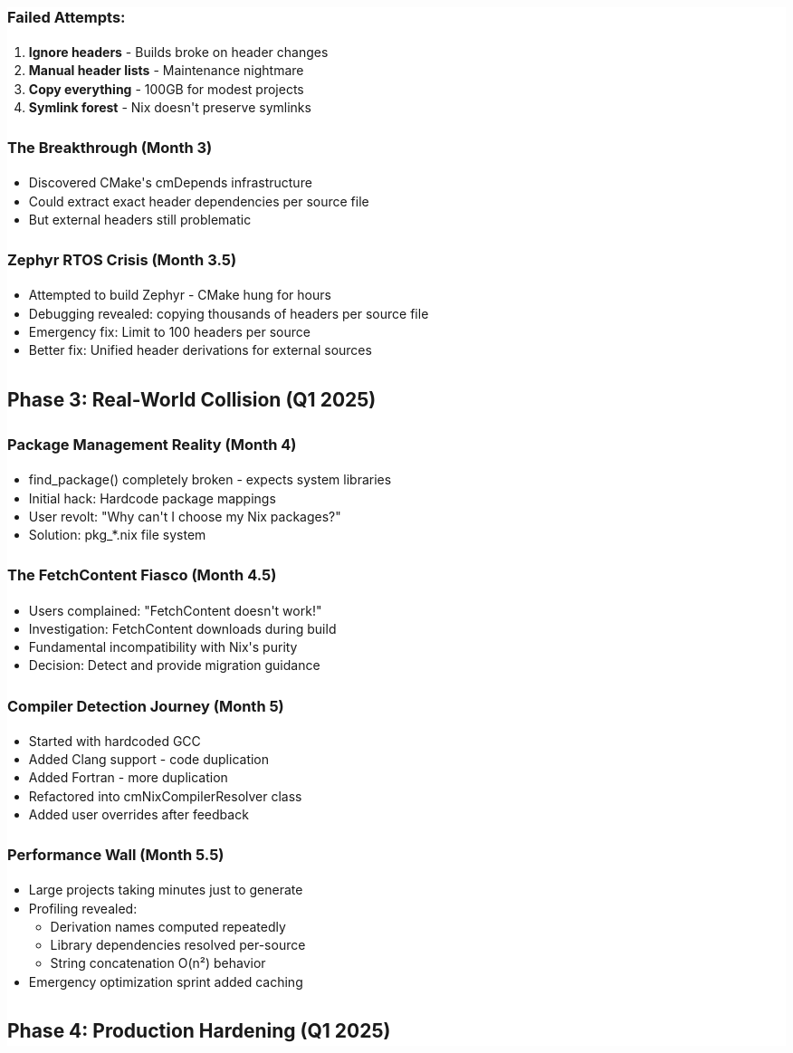 ### Failed Attempts:
1. **Ignore headers** - Builds broke on header changes
2. **Manual header lists** - Maintenance nightmare
3. **Copy everything** - 100GB for modest projects
4. **Symlink forest** - Nix doesn't preserve symlinks

### The Breakthrough (Month 3)
- Discovered CMake's cmDepends infrastructure
- Could extract exact header dependencies per source file
- But external headers still problematic

### Zephyr RTOS Crisis (Month 3.5)
- Attempted to build Zephyr - CMake hung for hours
- Debugging revealed: copying thousands of headers per source file
- Emergency fix: Limit to 100 headers per source
- Better fix: Unified header derivations for external sources

## Phase 3: Real-World Collision (Q1 2025)

### Package Management Reality (Month 4)
- find_package() completely broken - expects system libraries
- Initial hack: Hardcode package mappings
- User revolt: "Why can't I choose my Nix packages?"
- Solution: pkg_*.nix file system

### The FetchContent Fiasco (Month 4.5)
- Users complained: "FetchContent doesn't work!"
- Investigation: FetchContent downloads during build
- Fundamental incompatibility with Nix's purity
- Decision: Detect and provide migration guidance

### Compiler Detection Journey (Month 5)
- Started with hardcoded GCC
- Added Clang support - code duplication
- Added Fortran - more duplication
- Refactored into cmNixCompilerResolver class
- Added user overrides after feedback

### Performance Wall (Month 5.5)
- Large projects taking minutes just to generate
- Profiling revealed:
  - Derivation names computed repeatedly
  - Library dependencies resolved per-source
  - String concatenation O(n²) behavior
- Emergency optimization sprint added caching

## Phase 4: Production Hardening (Q1 2025)
